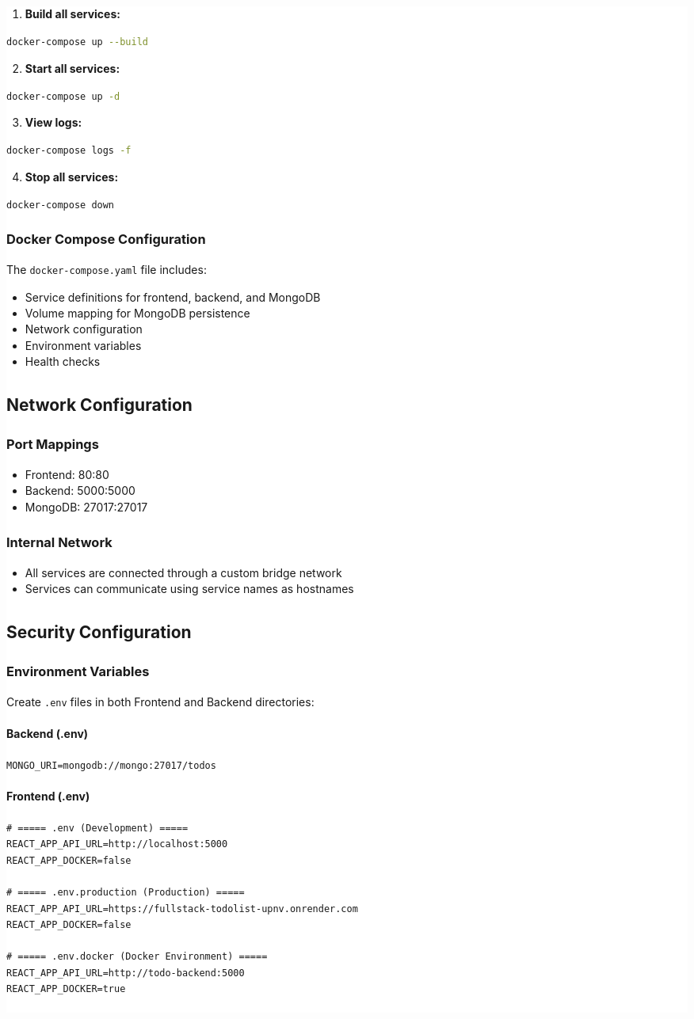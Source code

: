 1. **Build all services:**
```bash
docker-compose up --build
```

2. **Start all services:**
```bash
docker-compose up -d
```

3. **View logs:**
```bash
docker-compose logs -f
```

4. **Stop all services:**
```bash
docker-compose down
```

### Docker Compose Configuration

The `docker-compose.yaml` file includes:
- Service definitions for frontend, backend, and MongoDB
- Volume mapping for MongoDB persistence
- Network configuration
- Environment variables
- Health checks

## Network Configuration

### Port Mappings
- Frontend: 80:80
- Backend: 5000:5000
- MongoDB: 27017:27017

### Internal Network
- All services are connected through a custom bridge network
- Services can communicate using service names as hostnames

## Security Configuration

### Environment Variables
Create `.env` files in both Frontend and Backend directories:

#### Backend (.env)
```env
MONGO_URI=mongodb://mongo:27017/todos
```

#### Frontend (.env)
```env
# ===== .env (Development) =====
REACT_APP_API_URL=http://localhost:5000
REACT_APP_DOCKER=false

# ===== .env.production (Production) =====
REACT_APP_API_URL=https://fullstack-todolist-upnv.onrender.com
REACT_APP_DOCKER=false

# ===== .env.docker (Docker Environment) =====
REACT_APP_API_URL=http://todo-backend:5000
REACT_APP_DOCKER=true


```